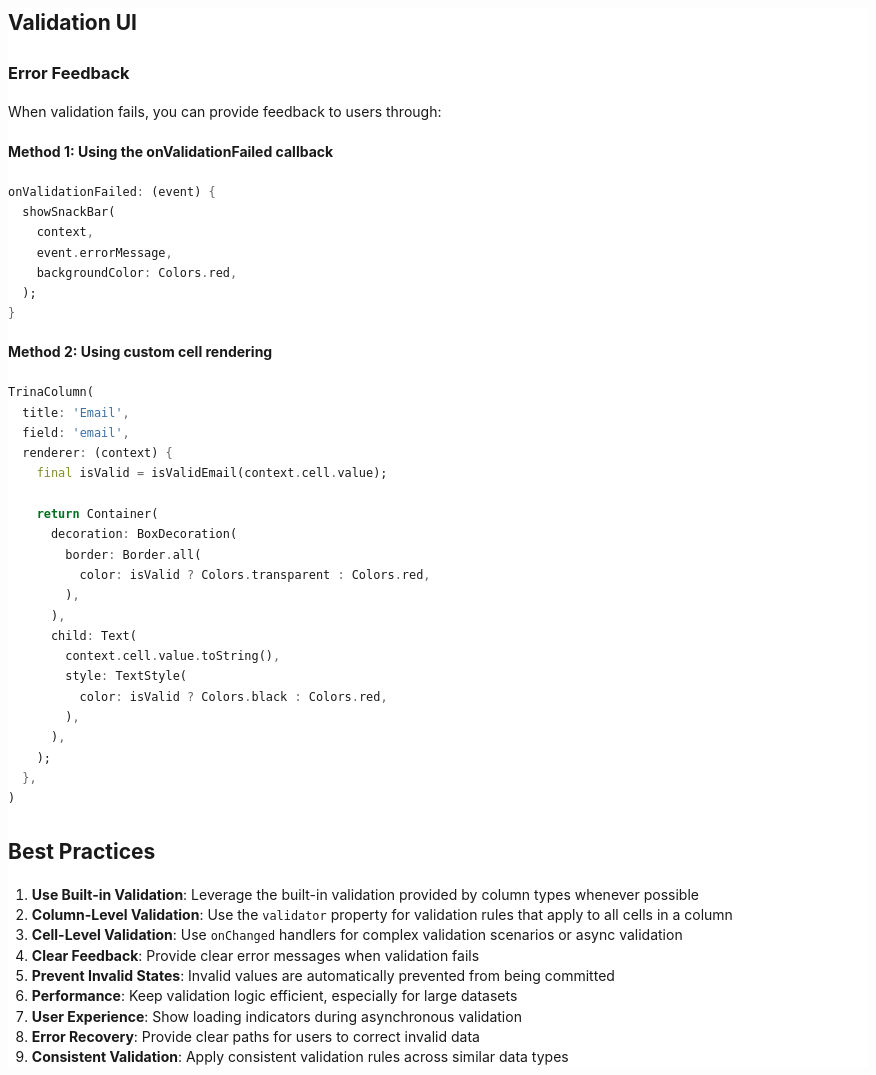 ## Validation UI

### Error Feedback

When validation fails, you can provide feedback to users through:

#### Method 1: Using the onValidationFailed callback

```dart
onValidationFailed: (event) {
  showSnackBar(
    context,
    event.errorMessage,
    backgroundColor: Colors.red,
  );
}
```

#### Method 2: Using custom cell rendering

```dart
TrinaColumn(
  title: 'Email',
  field: 'email',
  renderer: (context) {
    final isValid = isValidEmail(context.cell.value);
    
    return Container(
      decoration: BoxDecoration(
        border: Border.all(
          color: isValid ? Colors.transparent : Colors.red,
        ),
      ),
      child: Text(
        context.cell.value.toString(),
        style: TextStyle(
          color: isValid ? Colors.black : Colors.red,
        ),
      ),
    );
  },
)
```

## Best Practices

1. **Use Built-in Validation**: Leverage the built-in validation provided by column types whenever possible
2. **Column-Level Validation**: Use the `validator` property for validation rules that apply to all cells in a column
3. **Cell-Level Validation**: Use `onChanged` handlers for complex validation scenarios or async validation
4. **Clear Feedback**: Provide clear error messages when validation fails
5. **Prevent Invalid States**: Invalid values are automatically prevented from being committed
6. **Performance**: Keep validation logic efficient, especially for large datasets
7. **User Experience**: Show loading indicators during asynchronous validation
8. **Error Recovery**: Provide clear paths for users to correct invalid data
9. **Consistent Validation**: Apply consistent validation rules across similar data types
